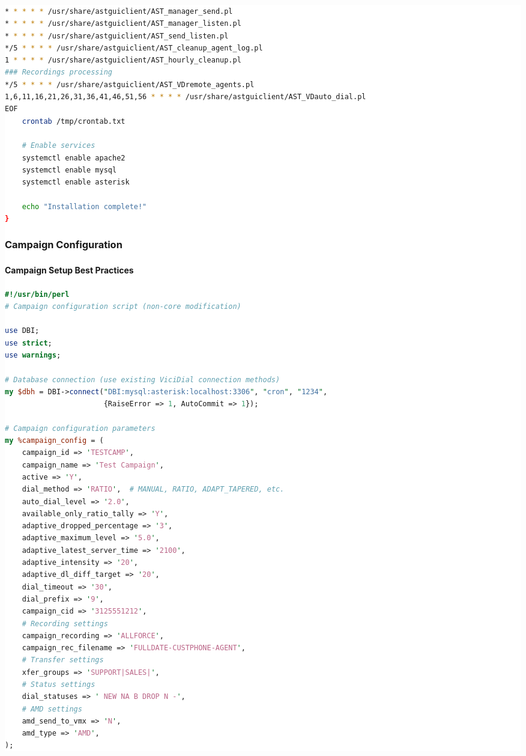 ```bash
* * * * * /usr/share/astguiclient/AST_manager_send.pl
* * * * * /usr/share/astguiclient/AST_manager_listen.pl
* * * * * /usr/share/astguiclient/AST_send_listen.pl
*/5 * * * * /usr/share/astguiclient/AST_cleanup_agent_log.pl
1 * * * * /usr/share/astguiclient/AST_hourly_cleanup.pl
### Recordings processing
*/5 * * * * /usr/share/astguiclient/AST_VDremote_agents.pl
1,6,11,16,21,26,31,36,41,46,51,56 * * * * /usr/share/astguiclient/AST_VDauto_dial.pl
EOF
    crontab /tmp/crontab.txt
    
    # Enable services
    systemctl enable apache2
    systemctl enable mysql
    systemctl enable asterisk
    
    echo "Installation complete!"
}
```

### Campaign Configuration

#### Campaign Setup Best Practices
```perl
#!/usr/bin/perl
# Campaign configuration script (non-core modification)

use DBI;
use strict;
use warnings;

# Database connection (use existing ViciDial connection methods)
my $dbh = DBI->connect("DBI:mysql:asterisk:localhost:3306", "cron", "1234",
                       {RaiseError => 1, AutoCommit => 1});

# Campaign configuration parameters
my %campaign_config = (
    campaign_id => 'TESTCAMP',
    campaign_name => 'Test Campaign',
    active => 'Y',
    dial_method => 'RATIO',  # MANUAL, RATIO, ADAPT_TAPERED, etc.
    auto_dial_level => '2.0',
    available_only_ratio_tally => 'Y',
    adaptive_dropped_percentage => '3',
    adaptive_maximum_level => '5.0',
    adaptive_latest_server_time => '2100',
    adaptive_intensity => '20',
    adaptive_dl_diff_target => '20',
    dial_timeout => '30',
    dial_prefix => '9',
    campaign_cid => '3125551212',
    # Recording settings
    campaign_recording => 'ALLFORCE',
    campaign_rec_filename => 'FULLDATE-CUSTPHONE-AGENT',
    # Transfer settings
    xfer_groups => 'SUPPORT|SALES|',
    # Status settings
    dial_statuses => ' NEW NA B DROP N -',
    # AMD settings
    amd_send_to_vmx => 'N',
    amd_type => 'AMD',
);

```